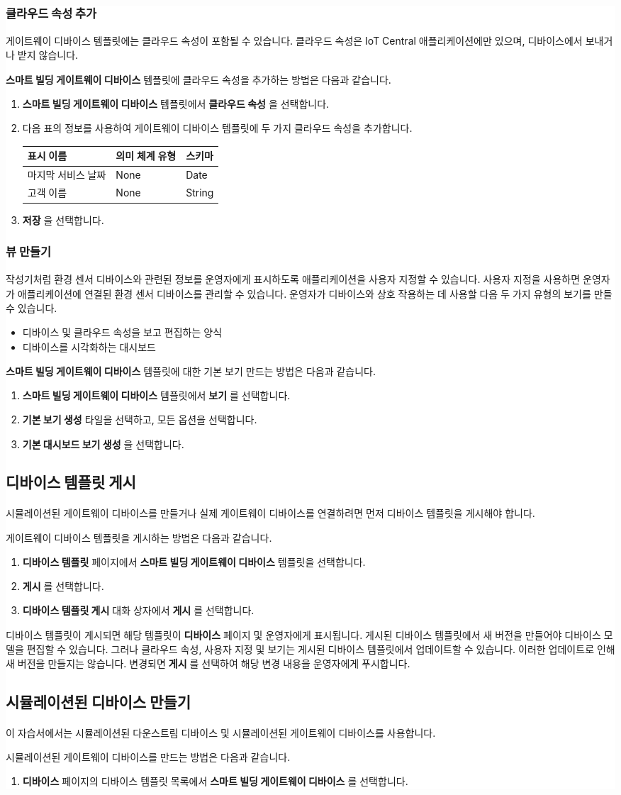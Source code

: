 ### <a name="add-cloud-properties"></a>클라우드 속성 추가

게이트웨이 디바이스 템플릿에는 클라우드 속성이 포함될 수 있습니다. 클라우드 속성은 IoT Central 애플리케이션에만 있으며, 디바이스에서 보내거나 받지 않습니다.

**스마트 빌딩 게이트웨이 디바이스** 템플릿에 클라우드 속성을 추가하는 방법은 다음과 같습니다.

1. **스마트 빌딩 게이트웨이 디바이스** 템플릿에서 **클라우드 속성** 을 선택합니다.

1.  다음 표의 정보를 사용하여 게이트웨이 디바이스 템플릿에 두 가지 클라우드 속성을 추가합니다.

    | 표시 이름      | 의미 체계 유형 | 스키마 |
    | ----------------- | ------------- | ------ |
    | 마지막 서비스 날짜 | None          | Date   |
    | 고객 이름     | None          | String |

2. **저장** 을 선택합니다.

### <a name="create-views"></a>뷰 만들기

작성기처럼 환경 센서 디바이스와 관련된 정보를 운영자에게 표시하도록 애플리케이션을 사용자 지정할 수 있습니다. 사용자 지정을 사용하면 운영자가 애플리케이션에 연결된 환경 센서 디바이스를 관리할 수 있습니다. 운영자가 디바이스와 상호 작용하는 데 사용할 다음 두 가지 유형의 보기를 만들 수 있습니다.

* 디바이스 및 클라우드 속성을 보고 편집하는 양식
* 디바이스를 시각화하는 대시보드

**스마트 빌딩 게이트웨이 디바이스** 템플릿에 대한 기본 보기 만드는 방법은 다음과 같습니다.

1. **스마트 빌딩 게이트웨이 디바이스** 템플릿에서 **보기** 를 선택합니다.

1. **기본 보기 생성** 타일을 선택하고, 모든 옵션을 선택합니다.

1. **기본 대시보드 보기 생성** 을 선택합니다.

## <a name="publish-the-device-template"></a>디바이스 템플릿 게시

시뮬레이션된 게이트웨이 디바이스를 만들거나 실제 게이트웨이 디바이스를 연결하려면 먼저 디바이스 템플릿을 게시해야 합니다.

게이트웨이 디바이스 템플릿을 게시하는 방법은 다음과 같습니다.

1. **디바이스 템플릿** 페이지에서 **스마트 빌딩 게이트웨이 디바이스** 템플릿을 선택합니다.

2. **게시** 를 선택합니다.

3. **디바이스 템플릿 게시** 대화 상자에서 **게시** 를 선택합니다.

디바이스 템플릿이 게시되면 해당 템플릿이 **디바이스** 페이지 및 운영자에게 표시됩니다. 게시된 디바이스 템플릿에서 새 버전을 만들어야 디바이스 모델을 편집할 수 있습니다. 그러나 클라우드 속성, 사용자 지정 및 보기는 게시된 디바이스 템플릿에서 업데이트할 수 있습니다. 이러한 업데이트로 인해 새 버전을 만들지는 않습니다. 변경되면 **게시** 를 선택하여 해당 변경 내용을 운영자에게 푸시합니다.

## <a name="create-the-simulated-devices"></a>시뮬레이션된 디바이스 만들기

이 자습서에서는 시뮬레이션된 다운스트림 디바이스 및 시뮬레이션된 게이트웨이 디바이스를 사용합니다.

시뮬레이션된 게이트웨이 디바이스를 만드는 방법은 다음과 같습니다.

1. **디바이스** 페이지의 디바이스 템플릿 목록에서 **스마트 빌딩 게이트웨이 디바이스** 를 선택합니다.
